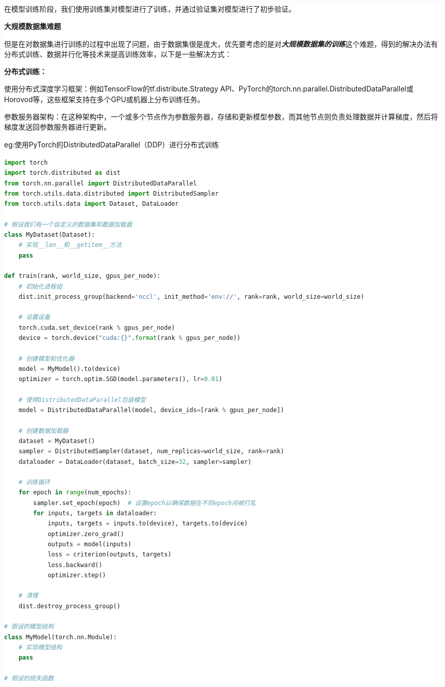 在模型训练阶段，我们使用训练集对模型进行了训练，并通过验证集对模型进行了初步验证。

**大规模数据集难题**

但是在对数据集进行训练的过程中出现了问题，由于数据集很是庞大，优先要考虑的是对***大规模数据集的训练***这个难题，得到的解决办法有分布式训练、数据并行化等技术来提高训练效率，以下是一些解决方式：

**分布式训练：**

使用分布式深度学习框架：例如TensorFlow的tf.distribute.Strategy API、PyTorch的torch.nn.parallel.DistributedDataParallel或Horovod等，这些框架支持在多个GPU或机器上分布训练任务。

参数服务器架构：在这种架构中，一个或多个节点作为参数服务器，存储和更新模型参数，而其他节点则负责处理数据并计算梯度，然后将梯度发送回参数服务器进行更新。

eg:使用PyTorch的DistributedDataParallel（DDP）进行分布式训练

```python
import torch
import torch.distributed as dist
from torch.nn.parallel import DistributedDataParallel
from torch.utils.data.distributed import DistributedSampler
from torch.utils.data import Dataset, DataLoader

# 假设我们有一个自定义的数据集和数据加载器
class MyDataset(Dataset):
    # 实现__len__和__getitem__方法
    pass

def train(rank, world_size, gpus_per_node):
    # 初始化进程组
    dist.init_process_group(backend='nccl', init_method='env://', rank=rank, world_size=world_size)
    
    # 设置设备
    torch.cuda.set_device(rank % gpus_per_node)
    device = torch.device("cuda:{}".format(rank % gpus_per_node))
    
    # 创建模型和优化器
    model = MyModel().to(device)
    optimizer = torch.optim.SGD(model.parameters(), lr=0.01)
    
    # 使用DistributedDataParallel包装模型
    model = DistributedDataParallel(model, device_ids=[rank % gpus_per_node])
    
    # 创建数据加载器
    dataset = MyDataset()
    sampler = DistributedSampler(dataset, num_replicas=world_size, rank=rank)
    dataloader = DataLoader(dataset, batch_size=32, sampler=sampler)
    
    # 训练循环
    for epoch in range(num_epochs):
        sampler.set_epoch(epoch)  # 设置epoch以确保数据在不同epoch间被打乱
        for inputs, targets in dataloader:
            inputs, targets = inputs.to(device), targets.to(device)
            optimizer.zero_grad()
            outputs = model(inputs)
            loss = criterion(outputs, targets)
            loss.backward()
            optimizer.step()
            
    # 清理
    dist.destroy_process_group()

# 假设的模型结构
class MyModel(torch.nn.Module):
    # 实现模型结构
    pass

# 假设的损失函数
```